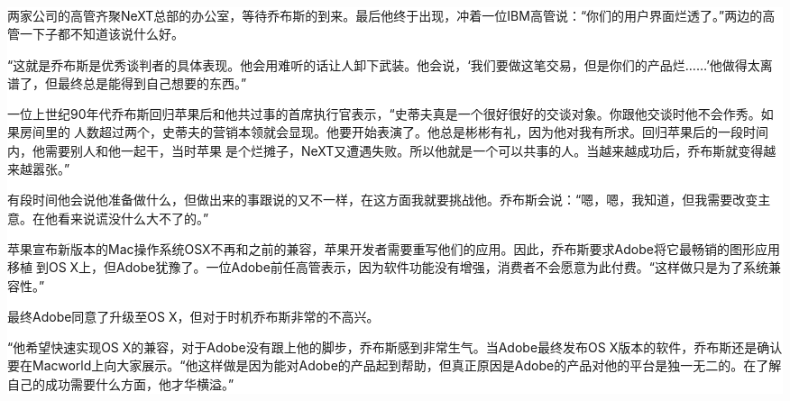 两家公司的高管齐聚NeXT总部的办公室，等待乔布斯的到来。最后他终于出现，冲着一位IBM高管说：“你们的用户界面烂透了。”两边的高管一下子都不知道该说什么好。

“这就是乔布斯是优秀谈判者的具体表现。他会用难听的话让人卸下武装。他会说，‘我们要做这笔交易，但是你们的产品烂……’他做得太离谱了，但最终总是能得到自己想要的东西。”

一位上世纪90年代乔布斯回归苹果后和他共过事的首席执行官表示，“史蒂夫真是一个很好很好的交谈对象。你跟他交谈时他不会作秀。如果房间里的 人数超过两个，史蒂夫的营销本领就会显现。他要开始表演了。他总是彬彬有礼，因为他对我有所求。回归苹果后的一段时间内，他需要别人和他一起干，当时苹果 是个烂摊子，NeXT又遭遇失败。所以他就是一个可以共事的人。当越来越成功后，乔布斯就变得越来越嚣张。”

有段时间他会说他准备做什么，但做出来的事跟说的又不一样，在这方面我就要挑战他。乔布斯会说：“嗯，嗯，我知道，但我需要改变主意。在他看来说谎没什么大不了的。”

苹果宣布新版本的Mac操作系统OSX不再和之前的兼容，苹果开发者需要重写他们的应用。因此，乔布斯要求Adobe将它最畅销的图形应用移植 到OS X上，但Adobe犹豫了。一位Adobe前任高管表示，因为软件功能没有增强，消费者不会愿意为此付费。“这样做只是为了系统兼容性。”

最终Adobe同意了升级至OS X，但对于时机乔布斯非常的不高兴。

“他希望快速实现OS X的兼容，对于Adobe没有跟上他的脚步，乔布斯感到非常生气。当Adobe最终发布OS X版本的软件，乔布斯还是确认要在Macworld上向大家展示。“他这样做是因为能对Adobe的产品起到帮助，但真正原因是Adobe的产品对他的平台是独一无二的。在了解自己的成功需要什么方面，他才华横溢。”

